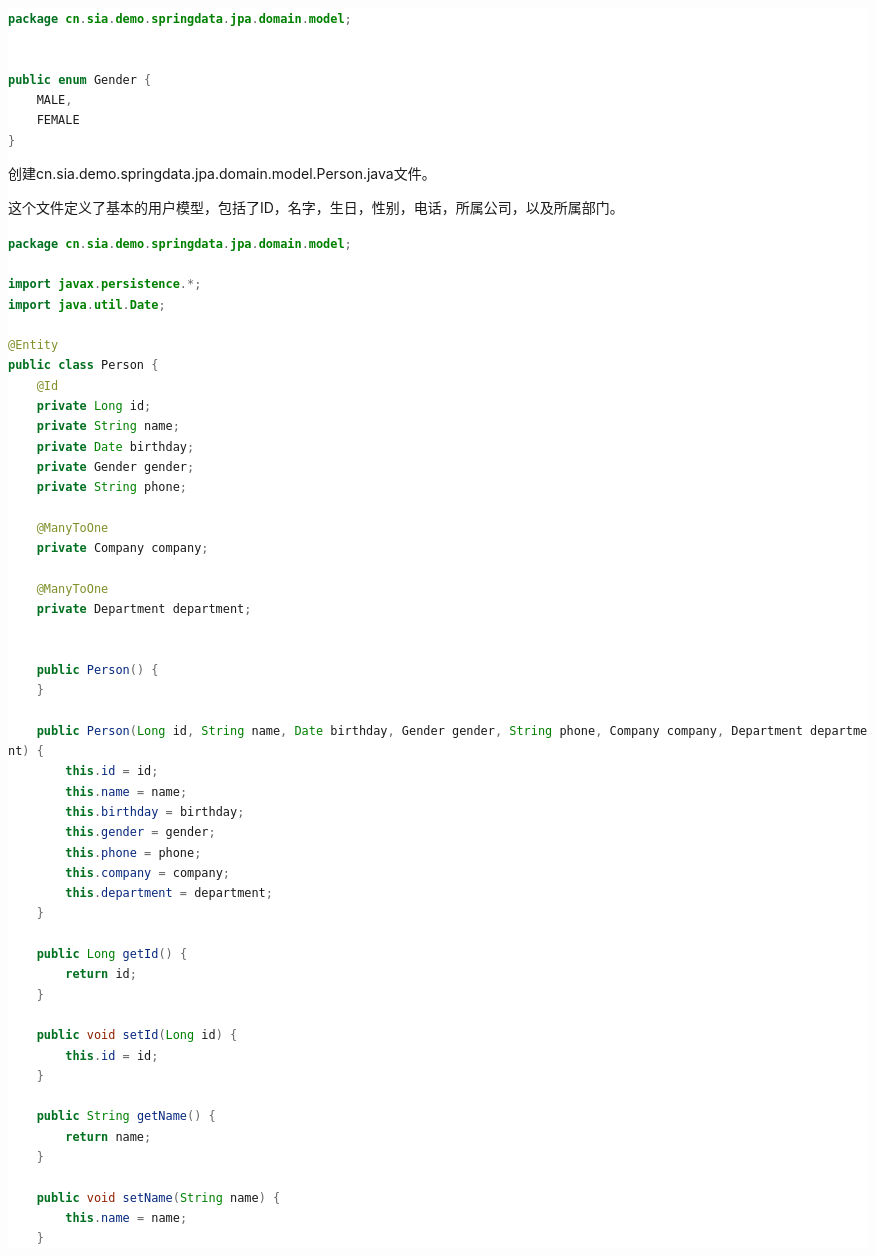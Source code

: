 ```java
package cn.sia.demo.springdata.jpa.domain.model;


public enum Gender {
	MALE,
	FEMALE
}
```

创建cn.sia.demo.springdata.jpa.domain.model.Person.java文件。

这个文件定义了基本的用户模型，包括了ID，名字，生日，性别，电话，所属公司，以及所属部门。

```java
package cn.sia.demo.springdata.jpa.domain.model;

import javax.persistence.*;
import java.util.Date;

@Entity
public class Person {
	@Id
	private Long id;
	private String name;
	private Date birthday;
	private Gender gender;
	private String phone;

	@ManyToOne
	private Company company;

	@ManyToOne
	private Department department;


	public Person() {
	}

	public Person(Long id, String name, Date birthday, Gender gender, String phone, Company company, Department department) {
		this.id = id;
		this.name = name;
		this.birthday = birthday;
		this.gender = gender;
		this.phone = phone;
		this.company = company;
		this.department = department;
	}

	public Long getId() {
		return id;
	}

	public void setId(Long id) {
		this.id = id;
	}

	public String getName() {
		return name;
	}

	public void setName(String name) {
		this.name = name;
	}
```